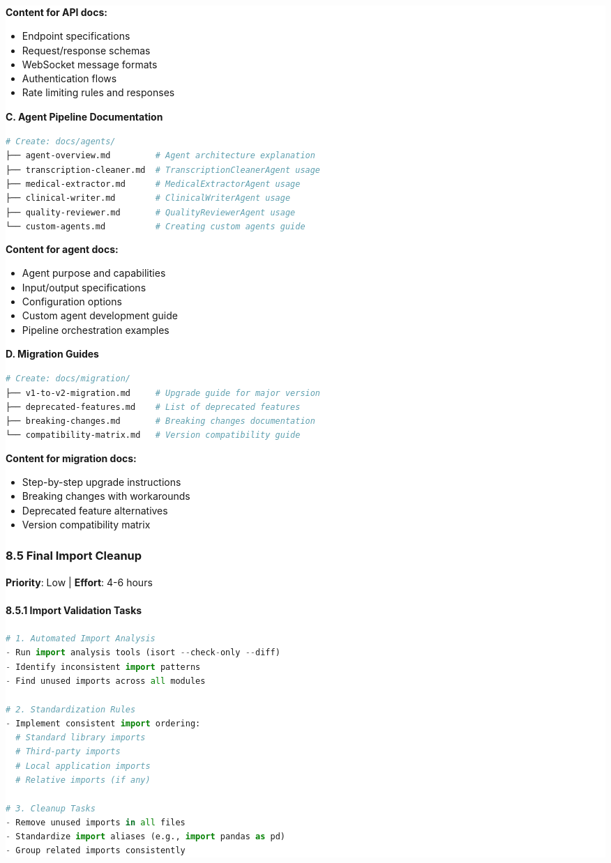 **Content for API docs:**
- Endpoint specifications
- Request/response schemas
- WebSocket message formats
- Authentication flows
- Rate limiting rules and responses

**C. Agent Pipeline Documentation**
```bash
# Create: docs/agents/
├── agent-overview.md         # Agent architecture explanation
├── transcription-cleaner.md  # TranscriptionCleanerAgent usage
├── medical-extractor.md      # MedicalExtractorAgent usage
├── clinical-writer.md        # ClinicalWriterAgent usage
├── quality-reviewer.md       # QualityReviewerAgent usage
└── custom-agents.md          # Creating custom agents guide
```

**Content for agent docs:**
- Agent purpose and capabilities
- Input/output specifications
- Configuration options
- Custom agent development guide
- Pipeline orchestration examples

**D. Migration Guides**
```bash
# Create: docs/migration/
├── v1-to-v2-migration.md     # Upgrade guide for major version
├── deprecated-features.md    # List of deprecated features
├── breaking-changes.md       # Breaking changes documentation
└── compatibility-matrix.md   # Version compatibility guide
```

**Content for migration docs:**
- Step-by-step upgrade instructions
- Breaking changes with workarounds
- Deprecated feature alternatives
- Version compatibility matrix

### 8.5 Final Import Cleanup
**Priority**: Low | **Effort**: 4-6 hours

#### 8.5.1 Import Validation Tasks
```python
# 1. Automated Import Analysis
- Run import analysis tools (isort --check-only --diff)
- Identify inconsistent import patterns
- Find unused imports across all modules

# 2. Standardization Rules
- Implement consistent import ordering:
  # Standard library imports
  # Third-party imports  
  # Local application imports
  # Relative imports (if any)

# 3. Cleanup Tasks
- Remove unused imports in all files
- Standardize import aliases (e.g., import pandas as pd)
- Group related imports consistently
```
